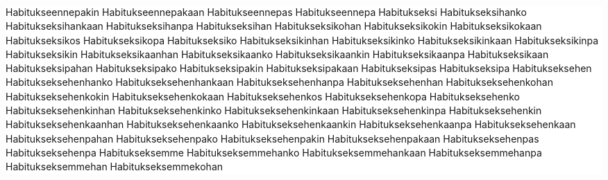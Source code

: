 Habitukseennepakin
Habitukseennepakaan
Habitukseennepas
Habitukseennepa
Habitukseksi
Habitukseksihanko
Habitukseksihankaan
Habitukseksihanpa
Habitukseksihan
Habitukseksikohan
Habitukseksikokin
Habitukseksikokaan
Habitukseksikos
Habitukseksikopa
Habitukseksiko
Habitukseksikinhan
Habitukseksikinko
Habitukseksikinkaan
Habitukseksikinpa
Habitukseksikin
Habitukseksikaanhan
Habitukseksikaanko
Habitukseksikaankin
Habitukseksikaanpa
Habitukseksikaan
Habitukseksipahan
Habitukseksipako
Habitukseksipakin
Habitukseksipakaan
Habitukseksipas
Habitukseksipa
Habitukseksehen
Habitukseksehenhanko
Habitukseksehenhankaan
Habitukseksehenhanpa
Habitukseksehenhan
Habitukseksehenkohan
Habitukseksehenkokin
Habitukseksehenkokaan
Habitukseksehenkos
Habitukseksehenkopa
Habitukseksehenko
Habitukseksehenkinhan
Habitukseksehenkinko
Habitukseksehenkinkaan
Habitukseksehenkinpa
Habitukseksehenkin
Habitukseksehenkaanhan
Habitukseksehenkaanko
Habitukseksehenkaankin
Habitukseksehenkaanpa
Habitukseksehenkaan
Habitukseksehenpahan
Habitukseksehenpako
Habitukseksehenpakin
Habitukseksehenpakaan
Habitukseksehenpas
Habitukseksehenpa
Habitukseksemme
Habitukseksemmehanko
Habitukseksemmehankaan
Habitukseksemmehanpa
Habitukseksemmehan
Habitukseksemmekohan